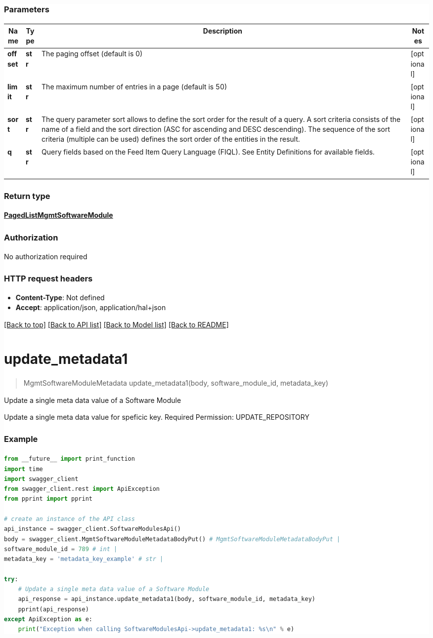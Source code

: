 ### Parameters

Name | Type | Description  | Notes
------------- | ------------- | ------------- | -------------
 **offset** | **str**| The paging offset (default is 0) | [optional] 
 **limit** | **str**| The maximum number of entries in a page (default is 50) | [optional] 
 **sort** | **str**| The query parameter sort allows to define the sort order for the result of a query. A sort criteria consists of the name of a field and the sort direction (ASC for ascending and DESC descending). The sequence of the sort criteria (multiple can be used) defines the sort order of the entities in the result. | [optional] 
 **q** | **str**| Query fields based on the Feed Item Query Language (FIQL). See Entity Definitions for available fields. | [optional] 

### Return type

[**PagedListMgmtSoftwareModule**](PagedListMgmtSoftwareModule.md)

### Authorization

No authorization required

### HTTP request headers

 - **Content-Type**: Not defined
 - **Accept**: application/json, application/hal+json

[[Back to top]](#) [[Back to API list]](../README.md#documentation-for-api-endpoints) [[Back to Model list]](../README.md#documentation-for-models) [[Back to README]](../README.md)

# **update_metadata1**
> MgmtSoftwareModuleMetadata update_metadata1(body, software_module_id, metadata_key)

Update a single meta data value of a Software Module

Update a single meta data value for speficic key. Required Permission: UPDATE_REPOSITORY

### Example
```python
from __future__ import print_function
import time
import swagger_client
from swagger_client.rest import ApiException
from pprint import pprint

# create an instance of the API class
api_instance = swagger_client.SoftwareModulesApi()
body = swagger_client.MgmtSoftwareModuleMetadataBodyPut() # MgmtSoftwareModuleMetadataBodyPut | 
software_module_id = 789 # int | 
metadata_key = 'metadata_key_example' # str | 

try:
    # Update a single meta data value of a Software Module
    api_response = api_instance.update_metadata1(body, software_module_id, metadata_key)
    pprint(api_response)
except ApiException as e:
    print("Exception when calling SoftwareModulesApi->update_metadata1: %s\n" % e)
```
